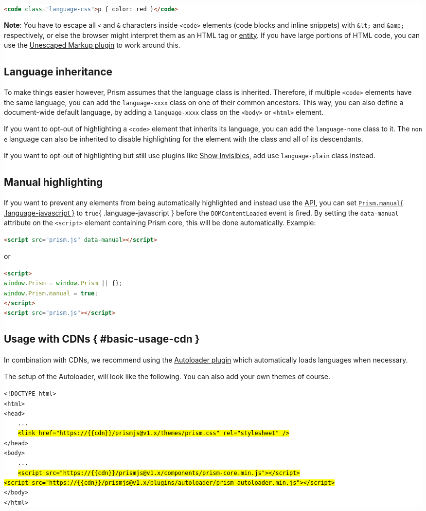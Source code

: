 ```html
<code class="language-css">p { color: red }</code>
```

**Note**: You have to escape all `<` and `&` characters inside `<code>` elements (code blocks and inline snippets) with `&lt;` and `&amp;` respectively, or else the browser might interpret them as an HTML tag or [entity](https://developer.mozilla.org/en-US/docs/Glossary/Entity). If you have large portions of HTML code, you can use the [Unescaped Markup plugin](https://plugins.prismjs.com/unescaped-markup/) to work around this.

## Language inheritance

To make things easier however, Prism assumes that the language class is inherited. Therefore, if multiple `<code>` elements have the same language, you can add the `language-xxxx` class on one of their common ancestors. This way, you can also define a document-wide default language, by adding a `language-xxxx` class on the `<body>` or `<html>` element.

If you want to opt-out of highlighting a `<code>` element that inherits its language, you can add the `language-none` class to it. The `none` language can also be inherited to disable highlighting for the element with the class and all of its descendants.

If you want to opt-out of highlighting but still use plugins like [Show Invisibles](https://plugins.prismjs.com/show-invisibles/), add use `language-plain` class instead.

## Manual highlighting

If you want to prevent any elements from being automatically highlighted and instead use the [API](extending.html#api-documentation), you can set [`Prism.manual`{ .language-javascript }](docs/Prism.html#.manual) to `true`{ .language-javascript } before the `DOMContentLoaded` event is fired. By setting the `data-manual` attribute on the `<script>` element containing Prism core, this will be done automatically. Example:

```html
<script src="prism.js" data-manual></script>
```

or

```html
<script>
window.Prism = window.Prism || {};
window.Prism.manual = true;
</script>
<script src="prism.js"></script>
```

## Usage with CDNs { #basic-usage-cdn }

In combination with CDNs, we recommend using the [Autoloader plugin](https://plugins.prismjs.com/autoloader) which automatically loads languages when necessary.

The setup of the Autoloader, will look like the following. You can also add your own themes of course.

<pre><code>&lt;!DOCTYPE html>
&lt;html>
&lt;head>
	...
	<mark>&lt;link href="https://{{cdn}}/prismjs@v1.x/themes/prism.css" rel="stylesheet" /></mark>
&lt;/head>
&lt;body>
	...
	<mark>&lt;script src="https://{{cdn}}/prismjs@v1.x/components/prism-core.min.js"&gt;&lt;/script&gt;
&lt;script src="https://{{cdn}}/prismjs@v1.x/plugins/autoloader/prism-autoloader.min.js"&gt;&lt;/script&gt;</mark>
&lt;/body>
&lt;/html></code></pre>
